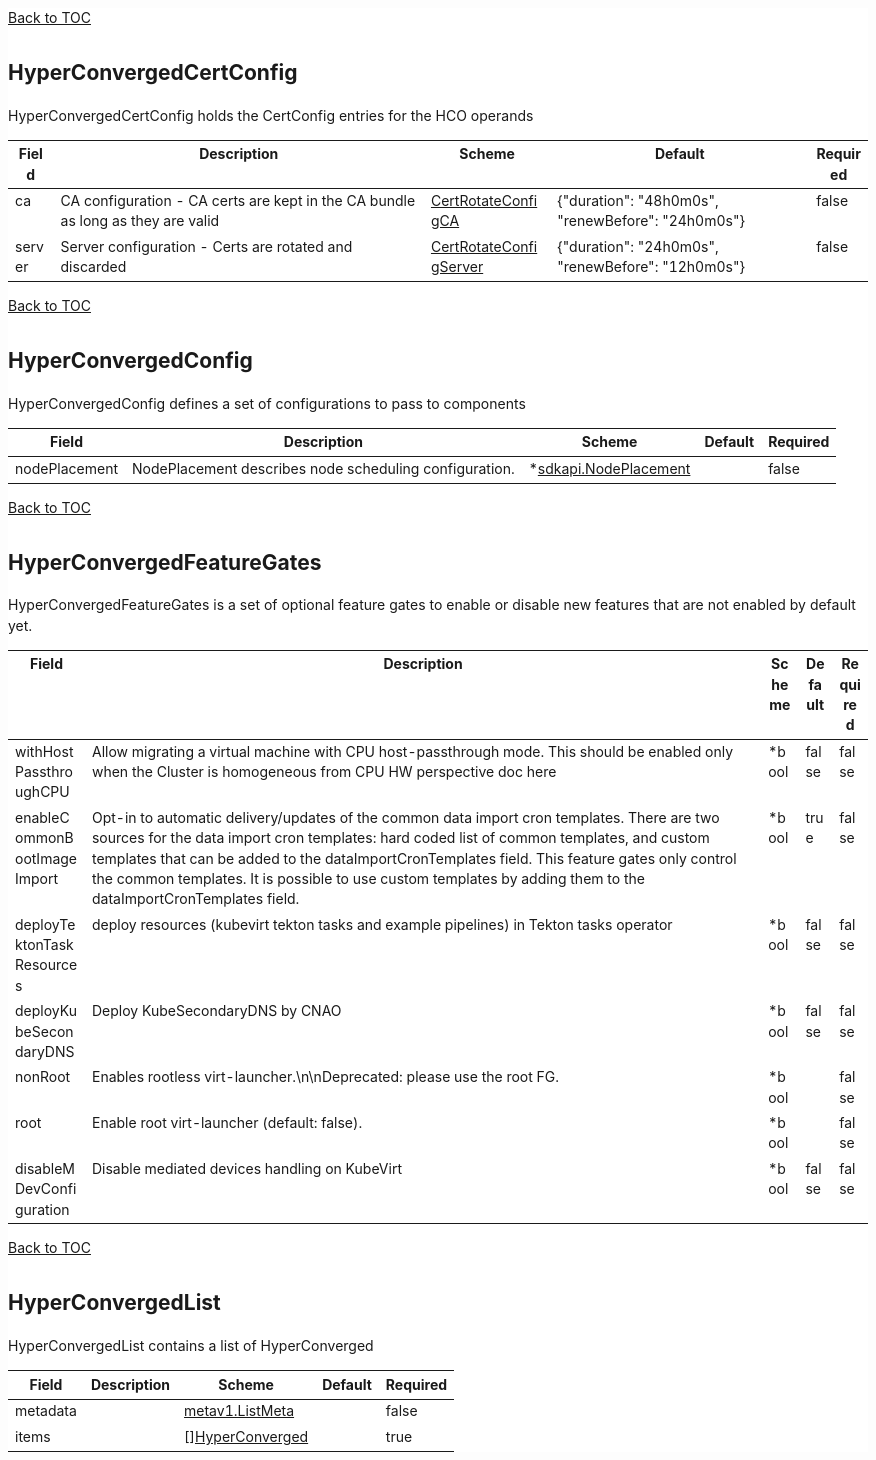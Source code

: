 [Back to TOC](#table-of-contents)

## HyperConvergedCertConfig

HyperConvergedCertConfig holds the CertConfig entries for the HCO operands

| Field | Description | Scheme | Default | Required |
| ----- | ----------- | ------ | -------- |-------- |
| ca | CA configuration - CA certs are kept in the CA bundle as long as they are valid | [CertRotateConfigCA](#certrotateconfigca) | {"duration": "48h0m0s", "renewBefore": "24h0m0s"} | false |
| server | Server configuration - Certs are rotated and discarded | [CertRotateConfigServer](#certrotateconfigserver) | {"duration": "24h0m0s", "renewBefore": "12h0m0s"} | false |

[Back to TOC](#table-of-contents)

## HyperConvergedConfig

HyperConvergedConfig defines a set of configurations to pass to components

| Field | Description | Scheme | Default | Required |
| ----- | ----------- | ------ | -------- |-------- |
| nodePlacement | NodePlacement describes node scheduling configuration. | *[sdkapi.NodePlacement](https://github.com/kubevirt/controller-lifecycle-operator-sdk/blob/bbf16167410b7a781c7b08a3f088fc39551c7a00/pkg/sdk/api/types.go#L49) |  | false |

[Back to TOC](#table-of-contents)

## HyperConvergedFeatureGates

HyperConvergedFeatureGates is a set of optional feature gates to enable or disable new features that are not enabled by default yet.

| Field | Description | Scheme | Default | Required |
| ----- | ----------- | ------ | -------- |-------- |
| withHostPassthroughCPU | Allow migrating a virtual machine with CPU host-passthrough mode. This should be enabled only when the Cluster is homogeneous from CPU HW perspective doc here | *bool | false | false |
| enableCommonBootImageImport | Opt-in to automatic delivery/updates of the common data import cron templates. There are two sources for the data import cron templates: hard coded list of common templates, and custom templates that can be added to the dataImportCronTemplates field. This feature gates only control the common templates. It is possible to use custom templates by adding them to the dataImportCronTemplates field. | *bool | true | false |
| deployTektonTaskResources | deploy resources (kubevirt tekton tasks and example pipelines) in Tekton tasks operator | *bool | false | false |
| deployKubeSecondaryDNS | Deploy KubeSecondaryDNS by CNAO | *bool | false | false |
| nonRoot | Enables rootless virt-launcher.\n\nDeprecated: please use the root FG. | *bool |  | false |
| root | Enable root virt-launcher (default: false). | *bool |  | false |
| disableMDevConfiguration | Disable mediated devices handling on KubeVirt | *bool | false | false |

[Back to TOC](#table-of-contents)

## HyperConvergedList

HyperConvergedList contains a list of HyperConverged

| Field | Description | Scheme | Default | Required |
| ----- | ----------- | ------ | -------- |-------- |
| metadata |  | [metav1.ListMeta](https://kubernetes.io/docs/reference/generated/kubernetes-api/v1.17/#listmeta-v1-meta) |  | false |
| items |  | [][HyperConverged](#hyperconverged) |  | true |
